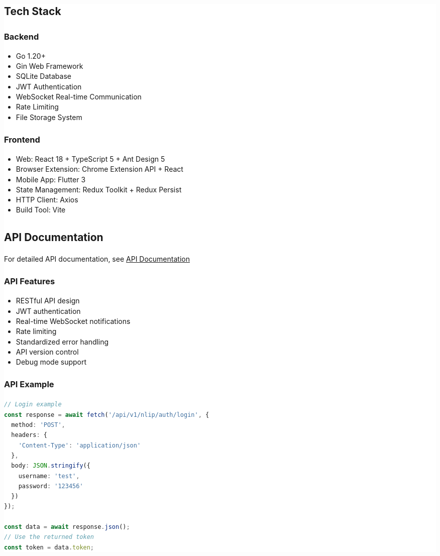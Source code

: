 ## Tech Stack

### Backend
- Go 1.20+
- Gin Web Framework
- SQLite Database
- JWT Authentication
- WebSocket Real-time Communication
- Rate Limiting
- File Storage System

### Frontend
- Web: React 18 + TypeScript 5 + Ant Design 5
- Browser Extension: Chrome Extension API + React
- Mobile App: Flutter 3
- State Management: Redux Toolkit + Redux Persist
- HTTP Client: Axios
- Build Tool: Vite

## API Documentation

For detailed API documentation, see [API Documentation](docs/api/api.md)

### API Features
- RESTful API design
- JWT authentication
- Real-time WebSocket notifications
- Rate limiting
- Standardized error handling
- API version control
- Debug mode support

### API Example

```typescript
// Login example
const response = await fetch('/api/v1/nlip/auth/login', {
  method: 'POST',
  headers: {
    'Content-Type': 'application/json'
  },
  body: JSON.stringify({
    username: 'test',
    password: '123456'
  })
});

const data = await response.json();
// Use the returned token
const token = data.token;
```
